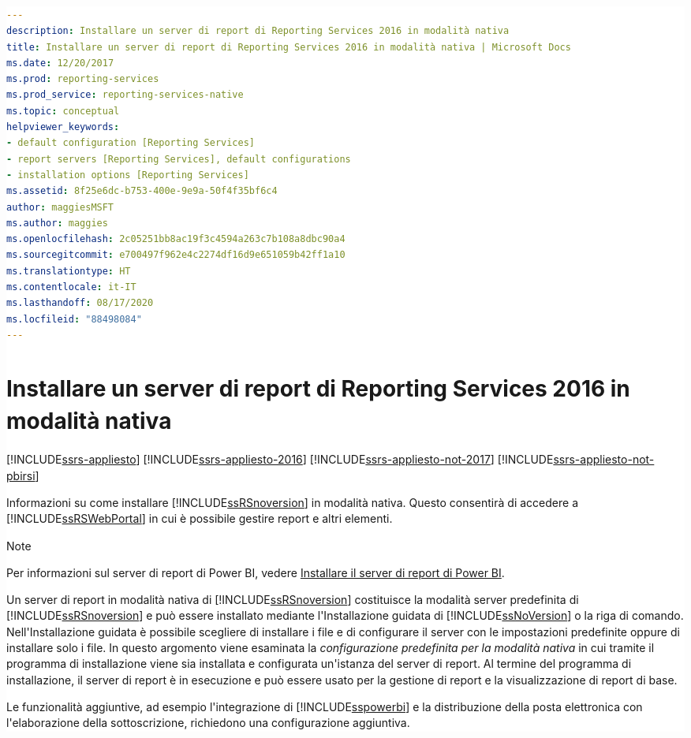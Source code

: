 ```yaml
---
description: Installare un server di report di Reporting Services 2016 in modalità nativa
title: Installare un server di report di Reporting Services 2016 in modalità nativa | Microsoft Docs
ms.date: 12/20/2017
ms.prod: reporting-services
ms.prod_service: reporting-services-native
ms.topic: conceptual
helpviewer_keywords:
- default configuration [Reporting Services]
- report servers [Reporting Services], default configurations
- installation options [Reporting Services]
ms.assetid: 8f25e6dc-b753-400e-9e9a-50f4f35bf6c4
author: maggiesMSFT
ms.author: maggies
ms.openlocfilehash: 2c05251bb8ac19f3c4594a263c7b108a8dbc90a4
ms.sourcegitcommit: e700497f962e4c2274df16d9e651059b42ff1a10
ms.translationtype: HT
ms.contentlocale: it-IT
ms.lasthandoff: 08/17/2020
ms.locfileid: "88498084"
---
```

# <a name="install-reporting-services-2016-native-mode-report-server"></a>Installare un server di report di Reporting Services 2016 in modalità nativa

[!INCLUDE[ssrs-appliesto](../../includes/ssrs-appliesto.md)] [!INCLUDE[ssrs-appliesto-2016](../../includes/ssrs-appliesto-2016.md)] [!INCLUDE[ssrs-appliesto-not-2017](../../includes/ssrs-appliesto-not-2017.md)] [!INCLUDE[ssrs-appliesto-not-pbirsi](../../includes/ssrs-appliesto-not-pbirs.md)]

Informazioni su come installare [!INCLUDE[ssRSnoversion](../../includes/ssrsnoversion-md.md)] in modalità nativa. Questo consentirà di accedere a [!INCLUDE[ssRSWebPortal](../../includes/ssrswebportal.md)] in cui è possibile gestire report e altri elementi.

> [!NOTE]
> Per informazioni sul server di report di Power BI, vedere [Installare il server di report di Power BI](https://powerbi.microsoft.com/documentation/reportserver-install-report-server/).

Un server di report in modalità nativa di [!INCLUDE[ssRSnoversion](../../includes/ssrsnoversion-md.md)] costituisce la modalità server predefinita di [!INCLUDE[ssRSnoversion](../../includes/ssrsnoversion-md.md)] e può essere installato mediante l'Installazione guidata di [!INCLUDE[ssNoVersion](../../includes/ssnoversion-md.md)] o la riga di comando. Nell'Installazione guidata è possibile scegliere di installare i file e di configurare il server con le impostazioni predefinite oppure di installare solo i file. In questo argomento viene esaminata la *configurazione predefinita per la modalità nativa* in cui tramite il programma di installazione viene sia installata e configurata un'istanza del server di report. Al termine del programma di installazione, il server di report è in esecuzione e può essere usato per la gestione di report e la visualizzazione di report di base.

Le funzionalità aggiuntive, ad esempio l'integrazione di [!INCLUDE[sspowerbi](../../includes/sspowerbi-md.md)] e la distribuzione della posta elettronica con l'elaborazione della sottoscrizione, richiedono una configurazione aggiuntiva.
